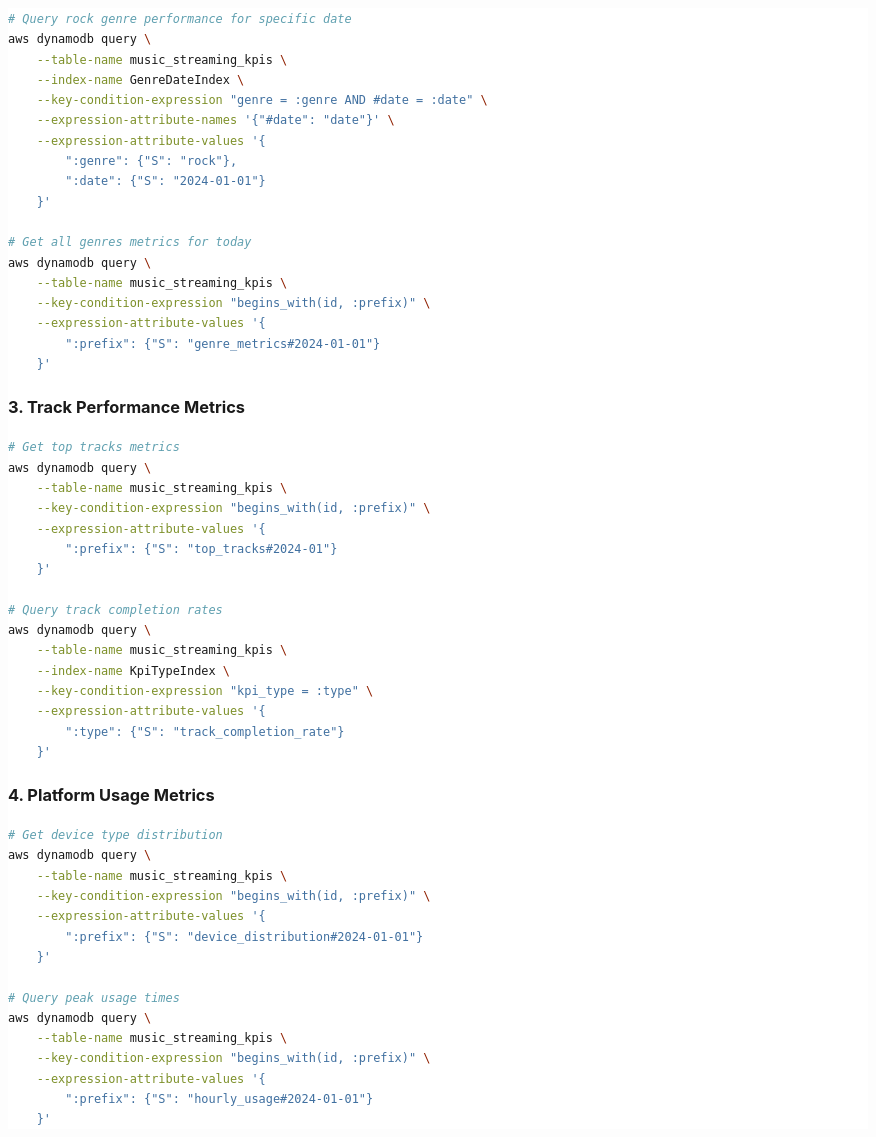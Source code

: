 ```bash
# Query rock genre performance for specific date
aws dynamodb query \
    --table-name music_streaming_kpis \
    --index-name GenreDateIndex \
    --key-condition-expression "genre = :genre AND #date = :date" \
    --expression-attribute-names '{"#date": "date"}' \
    --expression-attribute-values '{
        ":genre": {"S": "rock"},
        ":date": {"S": "2024-01-01"}
    }'

# Get all genres metrics for today
aws dynamodb query \
    --table-name music_streaming_kpis \
    --key-condition-expression "begins_with(id, :prefix)" \
    --expression-attribute-values '{
        ":prefix": {"S": "genre_metrics#2024-01-01"}
    }'
```

### 3. Track Performance Metrics

```bash
# Get top tracks metrics
aws dynamodb query \
    --table-name music_streaming_kpis \
    --key-condition-expression "begins_with(id, :prefix)" \
    --expression-attribute-values '{
        ":prefix": {"S": "top_tracks#2024-01"}
    }'

# Query track completion rates
aws dynamodb query \
    --table-name music_streaming_kpis \
    --index-name KpiTypeIndex \
    --key-condition-expression "kpi_type = :type" \
    --expression-attribute-values '{
        ":type": {"S": "track_completion_rate"}
    }'
```

### 4. Platform Usage Metrics

```bash
# Get device type distribution
aws dynamodb query \
    --table-name music_streaming_kpis \
    --key-condition-expression "begins_with(id, :prefix)" \
    --expression-attribute-values '{
        ":prefix": {"S": "device_distribution#2024-01-01"}
    }'

# Query peak usage times
aws dynamodb query \
    --table-name music_streaming_kpis \
    --key-condition-expression "begins_with(id, :prefix)" \
    --expression-attribute-values '{
        ":prefix": {"S": "hourly_usage#2024-01-01"}
    }'
```
